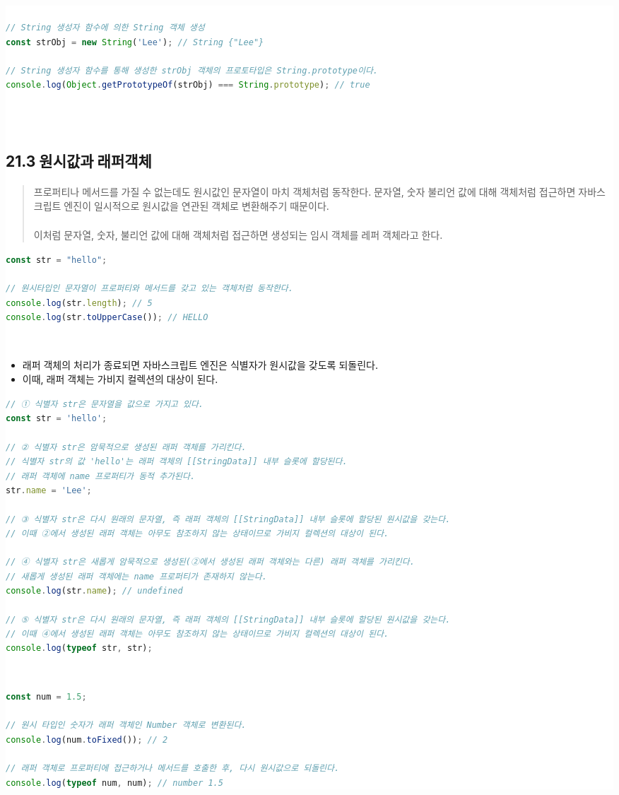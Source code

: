 ``` javascript 

// String 생성자 함수에 의한 String 객체 생성
const strObj = new String('Lee'); // String {"Lee"}

// String 생성자 함수를 통해 생성한 strObj 객체의 프로토타입은 String.prototype이다.
console.log(Object.getPrototypeOf(strObj) === String.prototype); // true
```

<br/><br/>

## 21.3 원시값과 래퍼객체

> 프로퍼티나 메서드를 가질 수 없는데도 원시값인 문자열이 마치 객체처럼 동작한다. 
> 문자열, 숫자 불리언 값에 대해 객체처럼 접근하면 자바스크립트 엔진이 일시적으로 원시값을 연관된 객체로 변환해주기 때문이다.<br/><br/>
> 이처럼 문자열, 숫자, 불리언 값에 대해 객체처럼 접근하면 생성되는 임시 객체를 레퍼 객체라고 한다.

```jsx
const str = "hello";

// 원시타입인 문자열이 프로퍼티와 메서드를 갖고 있는 객체처럼 동작한다.
console.log(str.length); // 5
console.log(str.toUpperCase()); // HELLO
```

<br>

- 래퍼 객체의 처리가 종료되면 자바스크립트 엔진은 식별자가 원시값을 갖도록 되돌린다.
- 이때, 래퍼 객체는 가비지 컬렉션의 대상이 된다.

``` javascript
// ① 식별자 str은 문자열을 값으로 가지고 있다.
const str = 'hello';

// ② 식별자 str은 암묵적으로 생성된 래퍼 객체를 가리킨다.
// 식별자 str의 값 'hello'는 래퍼 객체의 [[StringData]] 내부 슬롯에 할당된다.
// 래퍼 객체에 name 프로퍼티가 동적 추가된다.
str.name = 'Lee';

// ③ 식별자 str은 다시 원래의 문자열, 즉 래퍼 객체의 [[StringData]] 내부 슬롯에 할당된 원시값을 갖는다.
// 이때 ②에서 생성된 래퍼 객체는 아무도 참조하지 않는 상태이므로 가비지 컬렉션의 대상이 된다.

// ④ 식별자 str은 새롭게 암묵적으로 생성된(②에서 생성된 래퍼 객체와는 다른) 래퍼 객체를 가리킨다.
// 새롭게 생성된 래퍼 객체에는 name 프로퍼티가 존재하지 않는다.
console.log(str.name); // undefined

// ⑤ 식별자 str은 다시 원래의 문자열, 즉 래퍼 객체의 [[StringData]] 내부 슬롯에 할당된 원시값을 갖는다.
// 이때 ④에서 생성된 래퍼 객체는 아무도 참조하지 않는 상태이므로 가비지 컬렉션의 대상이 된다.
console.log(typeof str, str);

```

<br>

``` javascript
const num = 1.5;

// 원시 타입인 숫자가 래퍼 객체인 Number 객체로 변환된다.
console.log(num.toFixed()); // 2

// 래퍼 객체로 프로퍼티에 접근하거나 메서드를 호출한 후, 다시 원시값으로 되돌린다.
console.log(typeof num, num); // number 1.5
```
